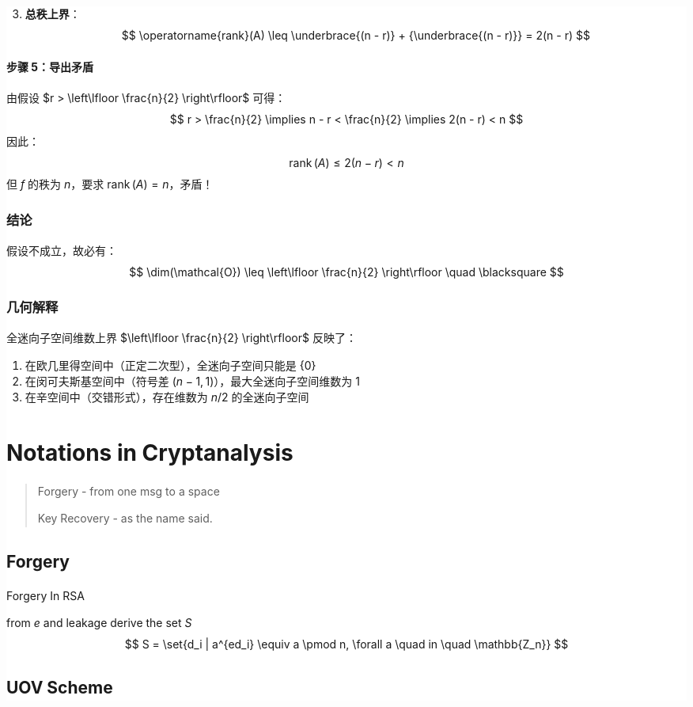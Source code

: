 3. **总秩上界**：
   $$
   \operatorname{rank}(A) \leq \underbrace{(n - r)} + {\underbrace{(n - r)}} = 2(n - r)
   $$

#### 步骤 5：导出矛盾

由假设 $r > \left\lfloor \frac{n}{2} \right\rfloor$ 可得：
$$
r > \frac{n}{2} \implies n - r < \frac{n}{2} \implies 2(n - r) < n
$$
因此：
$$
\operatorname{rank}(A) \leq 2(n - r) < n
$$
但 $f$ 的秩为 $n$，要求 $\operatorname{rank}(A) = n$，矛盾！

### 结论

假设不成立，故必有：
$$
\dim(\mathcal{O}) \leq \left\lfloor \frac{n}{2} \right\rfloor \quad \blacksquare
$$

### 几何解释

全迷向子空间维数上界 $\left\lfloor \frac{n}{2} \right\rfloor$ 反映了：

1. 在欧几里得空间中（正定二次型），全迷向子空间只能是 $\{0\}$
2. 在闵可夫斯基空间中（符号差 $(n-1,1)$），最大全迷向子空间维数为 $1$
3. 在辛空间中（交错形式），存在维数为 $n/2$ 的全迷向子空间





# Notations in Cryptanalysis

>  Forgery - from one msg to a space 
>
>  Key Recovery - as the name said.

## Forgery



Forgery In RSA

from $e$ and leakage derive the set $S$
$$
S = \set{d_i | a^{ed_i} \equiv a \pmod n, \forall a \quad in \quad \mathbb{Z_n}}
$$

## UOV Scheme
